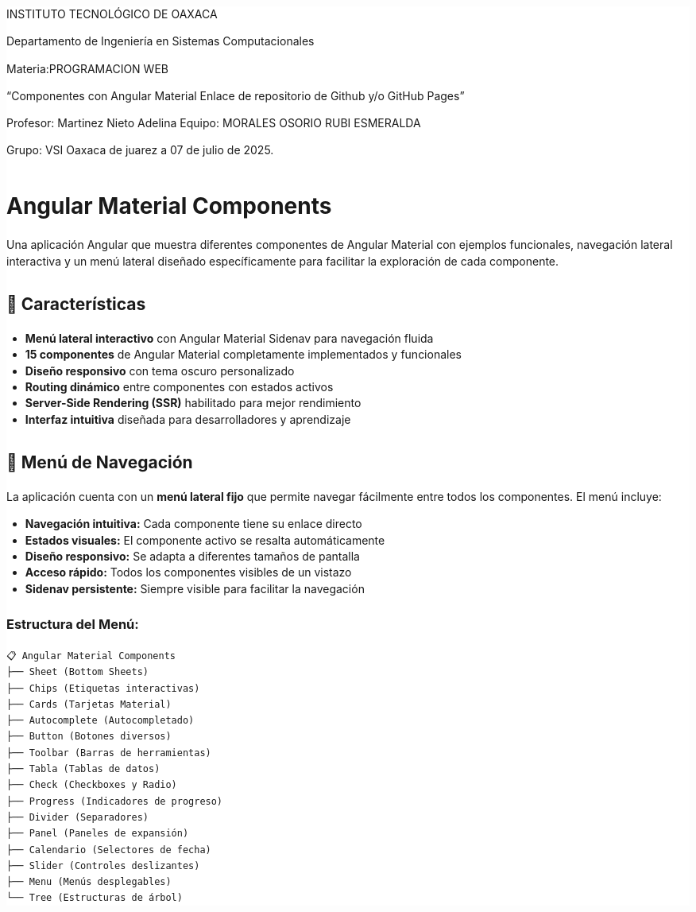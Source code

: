 INSTITUTO TECNOLÓGICO DE OAXACA

Departamento de Ingeniería en Sistemas Computacionales

Materia:PROGRAMACION WEB

“Componentes con Angular Material Enlace de repositorio de Github y/o GitHub Pages”

Profesor: Martinez Nieto Adelina Equipo: MORALES OSORIO RUBI ESMERALDA

Grupo: VSI Oaxaca de juarez a 07 de julio de 2025.

# Angular Material Components 

Una aplicación Angular que muestra diferentes componentes de Angular Material con ejemplos funcionales, navegación lateral interactiva y un menú lateral diseñado específicamente para facilitar la exploración de cada componente.

## 🚀 Características

- **Menú lateral interactivo** con Angular Material Sidenav para navegación fluida
- **15 componentes** de Angular Material completamente implementados y funcionales
- **Diseño responsivo** con tema oscuro personalizado
- **Routing dinámico** entre componentes con estados activos
- **Server-Side Rendering (SSR)** habilitado para mejor rendimiento
- **Interfaz intuitiva** diseñada para desarrolladores y aprendizaje

## 🎯 Menú de Navegación

La aplicación cuenta con un **menú lateral fijo** que permite navegar fácilmente entre todos los componentes. El menú incluye:

- **Navegación intuitiva:** Cada componente tiene su enlace directo
- **Estados visuales:** El componente activo se resalta automáticamente
- **Diseño responsivo:** Se adapta a diferentes tamaños de pantalla
- **Acceso rápido:** Todos los componentes visibles de un vistazo
- **Sidenav persistente:** Siempre visible para facilitar la navegación

### Estructura del Menú:
```
📋 Angular Material Components
├── Sheet (Bottom Sheets)
├── Chips (Etiquetas interactivas)
├── Cards (Tarjetas Material)
├── Autocomplete (Autocompletado)
├── Button (Botones diversos)
├── Toolbar (Barras de herramientas)
├── Tabla (Tablas de datos)
├── Check (Checkboxes y Radio)
├── Progress (Indicadores de progreso)
├── Divider (Separadores)
├── Panel (Paneles de expansión)
├── Calendario (Selectores de fecha)
├── Slider (Controles deslizantes)
├── Menu (Menús desplegables)
└── Tree (Estructuras de árbol)
```
